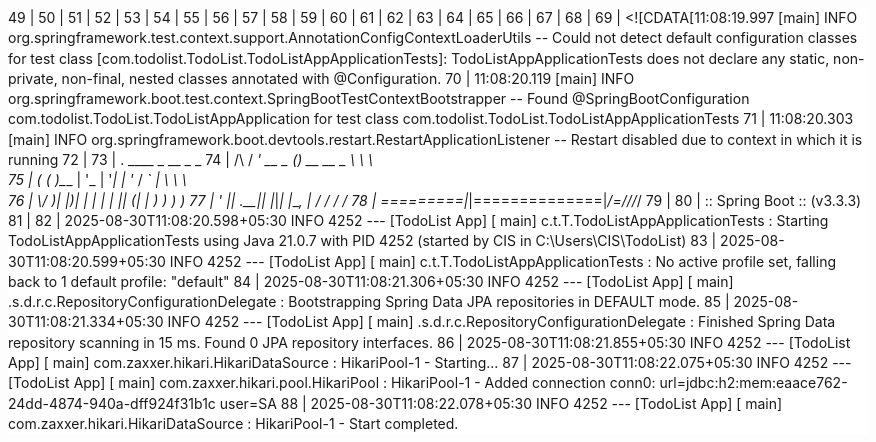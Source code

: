  49 |     <property name="java.io.tmpdir" value="C:\Users\CIS\AppData\Local\Temp\"/>
 50 |     <property name="com.zaxxer.hikari.pool_number" value="1"/>
 51 |     <property name="java.version" value="21.0.7"/>
 52 |     <property name="user.dir" value="C:\Users\CIS\TodoList"/>
 53 |     <property name="os.arch" value="amd64"/>
 54 |     <property name="java.vm.specification.name" value="Java Virtual Machine Specification"/>
 55 |     <property name="PID" value="4252"/>
 56 |     <property name="sun.os.patch.level" value=""/>
 57 |     <property name="CONSOLE_LOG_CHARSET" value="UTF-8"/>
 58 |     <property name="native.encoding" value="Cp1252"/>
 59 |     <property name="java.library.path" value="C:\Program Files\Java\jdk-21\bin;C:\Windows\Sun\Java\bin;C:\Windows\system32;C:\Windows;C:\Program Files\Common Files\Oracle\Java\javapath;C:\Windows\system32;C:\Windows;C:\Windows\System32\Wbem;C:\Windows\System32\WindowsPowerShell\v1.0\;C:\Windows\System32\OpenSSH\;C:\Program Files\apache-maven-3.9.11\bin;C:\Program Files\JetBrains\javafx-sdk-21.0.8\bin;C:\Program Files\Git\cmd;C:\Program Files\MySQL\MySQL Shell 8.0\bin\;C:\Users\CIS\AppData\Local\Microsoft\WindowsApps;C:\Program Files\JetBrains\IntelliJ IDEA Community Edition 2024.1\bin;;C:\Users\CIS\AppData\Local\Programs\Microsoft VS Code\bin;."/>
 60 |     <property name="java.vm.info" value="mixed mode, sharing"/>
 61 |     <property name="stderr.encoding" value="Cp1252"/>
 62 |     <property name="java.vendor" value="Oracle Corporation"/>
 63 |     <property name="java.vm.version" value="21.0.7+8-LTS-245"/>
 64 |     <property name="sun.io.unicode.encoding" value="UnicodeLittle"/>
 65 |     <property name="java.class.version" value="65.0"/>
 66 |     <property name="LOGGED_APPLICATION_NAME" value="[TodoList App] "/>
 67 |   </properties>
 68 |   <testcase name="contextLoads" classname="com.todolist.TodoList.TodoListAppApplicationTests" time="0.663">
 69 |     <system-out><![CDATA[11:08:19.997 [main] INFO org.springframework.test.context.support.AnnotationConfigContextLoaderUtils -- Could not detect default configuration classes for test class [com.todolist.TodoList.TodoListAppApplicationTests]: TodoListAppApplicationTests does not declare any static, non-private, non-final, nested classes annotated with @Configuration.
 70 | 11:08:20.119 [main] INFO org.springframework.boot.test.context.SpringBootTestContextBootstrapper -- Found @SpringBootConfiguration com.todolist.TodoList.TodoListAppApplication for test class com.todolist.TodoList.TodoListAppApplicationTests
 71 | 11:08:20.303 [main] INFO org.springframework.boot.devtools.restart.RestartApplicationListener -- Restart disabled due to context in which it is running
 72 | 
 73 |   .   ____          _            __ _ _
 74 |  /\\ / ___'_ __ _ _(_)_ __  __ _ \ \ \ \
 75 | ( ( )\___ | '_ | '_| | '_ \/ _` | \ \ \ \
 76 |  \\/  ___)| |_)| | | | | || (_| |  ) ) ) )
 77 |   '  |____| .__|_| |_|_| |_\__, | / / / /
 78 |  =========|_|==============|___/=/_/_/_/
 79 | 
 80 |  :: Spring Boot ::                (v3.3.3)
 81 | 
 82 | 2025-08-30T11:08:20.598+05:30  INFO 4252 --- [TodoList App] [           main] c.t.T.TodoListAppApplicationTests        : Starting TodoListAppApplicationTests using Java 21.0.7 with PID 4252 (started by CIS in C:\Users\CIS\TodoList)
 83 | 2025-08-30T11:08:20.599+05:30  INFO 4252 --- [TodoList App] [           main] c.t.T.TodoListAppApplicationTests        : No active profile set, falling back to 1 default profile: "default"
 84 | 2025-08-30T11:08:21.306+05:30  INFO 4252 --- [TodoList App] [           main] .s.d.r.c.RepositoryConfigurationDelegate : Bootstrapping Spring Data JPA repositories in DEFAULT mode.
 85 | 2025-08-30T11:08:21.334+05:30  INFO 4252 --- [TodoList App] [           main] .s.d.r.c.RepositoryConfigurationDelegate : Finished Spring Data repository scanning in 15 ms. Found 0 JPA repository interfaces.
 86 | 2025-08-30T11:08:21.855+05:30  INFO 4252 --- [TodoList App] [           main] com.zaxxer.hikari.HikariDataSource       : HikariPool-1 - Starting...
 87 | 2025-08-30T11:08:22.075+05:30  INFO 4252 --- [TodoList App] [           main] com.zaxxer.hikari.pool.HikariPool        : HikariPool-1 - Added connection conn0: url=jdbc:h2:mem:eaace762-24dd-4874-940a-dff924f31b1c user=SA
 88 | 2025-08-30T11:08:22.078+05:30  INFO 4252 --- [TodoList App] [           main] com.zaxxer.hikari.HikariDataSource       : HikariPool-1 - Start completed.